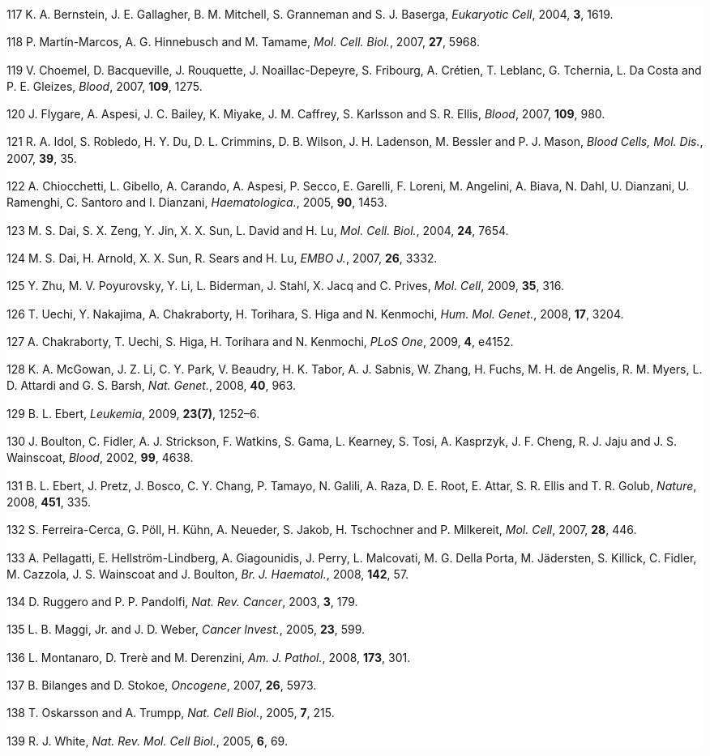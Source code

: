 117 K. A. Bernstein, J. E. Gallagher, B. M. Mitchell, S. Granneman and S. J. Baserga, *Eukaryotic Cell*, 2004, **3**, 1619.

118 P. Martín-Marcos, A. G. Hinnebusch and M. Tamame, *Mol. Cell. Biol.*, 2007, **27**, 5968.

119 V. Choemel, D. Bacqueville, J. Rouquette, J. Noaillac-Depeyre, S. Fribourg, A. Crétien, T. Leblanc, G. Tchernia, L. Da Costa and P. E. Gleizes, *Blood*, 2007, **109**, 1275.

120 J. Flygare, A. Aspesi, J. C. Bailey, K. Miyake, J. M. Caffrey, S. Karlsson and S. R. Ellis, *Blood*, 2007, **109**, 980.

121 R. A. Idol, S. Robledo, H. Y. Du, D. L. Crimmins, D. B. Wilson, J. H. Ladenson, M. Bessler and P. J. Mason, *Blood Cells, Mol. Dis.*, 2007, **39**, 35.

122 A. Chiocchetti, L. Gibello, A. Carando, A. Aspesi, P. Secco, E. Garelli, F. Loreni, M. Angelini, A. Biava, N. Dahl, U. Dianzani, U. Ramenghi, C. Santoro and I. Dianzani, *Haematologica.*, 2005, **90**, 1453.

123 M. S. Dai, S. X. Zeng, Y. Jin, X. X. Sun, L. David and H. Lu, *Mol. Cell. Biol.*, 2004, **24**, 7654.

124 M. S. Dai, H. Arnold, X. X. Sun, R. Sears and H. Lu, *EMBO J.*, 2007, **26**, 3332.

125 Y. Zhu, M. V. Poyurovsky, Y. Li, L. Biderman, J. Stahl, X. Jacq and C. Prives, *Mol. Cell*, 2009, **35**, 316.

126 T. Uechi, Y. Nakajima, A. Chakraborty, H. Torihara, S. Higa and N. Kenmochi, *Hum. Mol. Genet.*, 2008, **17**, 3204.

127 A. Chakraborty, T. Uechi, S. Higa, H. Torihara and N. Kenmochi, *PLoS One*, 2009, **4**, e4152.

128 K. A. McGowan, J. Z. Li, C. Y. Park, V. Beaudry, H. K. Tabor, A. J. Sabnis, W. Zhang, H. Fuchs, M. H. de Angelis, R. M. Myers, L. D. Attardi and G. S. Barsh, *Nat. Genet.*, 2008, **40**, 963.

129 B. L. Ebert, *Leukemia*, 2009, **23(7)**, 1252–6.

130 J. Boulton, C. Fidler, A. J. Strickson, F. Watkins, S. Gama, L. Kearney, S. Tosi, A. Kasprzyk, J. F. Cheng, R. J. Jaju and J. S. Wainscoat, *Blood*, 2002, **99**, 4638.

131 B. L. Ebert, J. Pretz, J. Bosco, C. Y. Chang, P. Tamayo, N. Galili, A. Raza, D. E. Root, E. Attar, S. R. Ellis and T. R. Golub, *Nature*, 2008, **451**, 335.

132 S. Ferreira-Cerca, G. Pöll, H. Kühn, A. Neueder, S. Jakob, H. Tschochner and P. Milkereit, *Mol. Cell*, 2007, **28**, 446.

133 A. Pellagatti, E. Hellström-Lindberg, A. Giagounidis, J. Perry, L. Malcovati, M. G. Della Porta, M. Jädersten, S. Killick, C. Fidler, M. Cazzola, J. S. Wainscoat and J. Boulton, *Br. J. Haematol.*, 2008, **142**, 57.

134 D. Ruggero and P. P. Pandolfi, *Nat. Rev. Cancer*, 2003, **3**, 179.

135 L. B. Maggi, Jr. and J. D. Weber, *Cancer Invest.*, 2005, **23**, 599.

136 L. Montanaro, D. Trerè and M. Derenzini, *Am. J. Pathol.*, 2008, **173**, 301.

137 B. Bilanges and D. Stokoe, *Oncogene*, 2007, **26**, 5973.

138 T. Oskarsson and A. Trumpp, *Nat. Cell Biol.*, 2005, **7**, 215.

139 R. J. White, *Nat. Rev. Mol. Cell Biol.*, 2005, **6**, 69.
